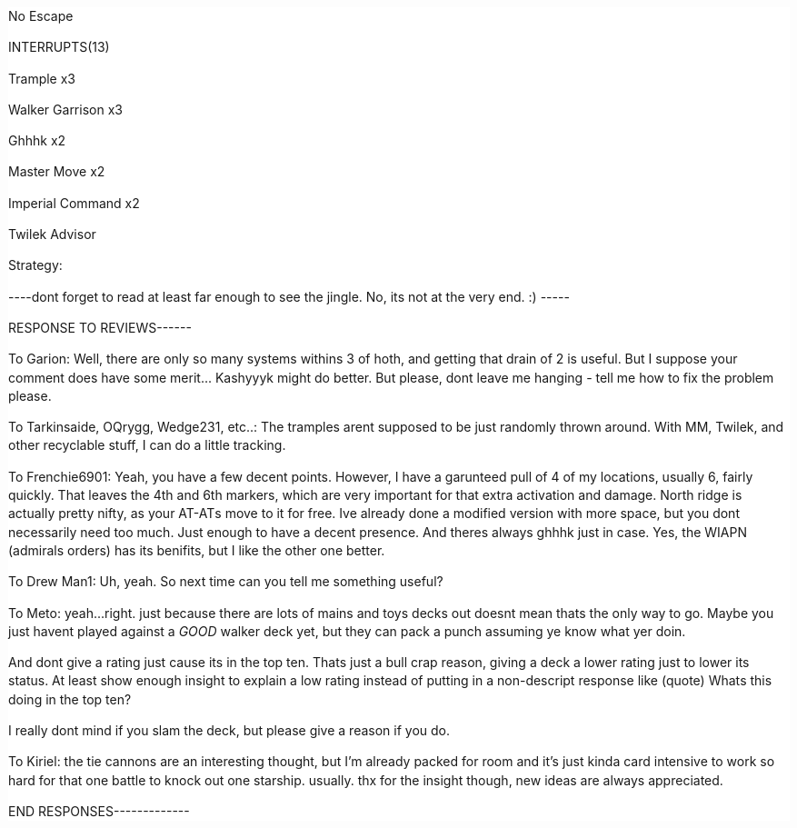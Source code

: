 No Escape


 INTERRUPTS(13)

Trample x3

Walker Garrison x3

Ghhhk x2

Master Move x2

Imperial Command x2

Twilek Advisor 

Strategy: 

----dont forget to read at least far enough to see the jingle.  No, its not at the very end. :)  -----  


   RESPONSE TO REVIEWS------


To Garion: Well, there are only so many systems withins 3 of hoth, and getting that drain of 2 is useful.  But I suppose your comment does have some merit... Kashyyyk might do better.  But please, dont leave me hanging - tell me how to fix the problem please.


To Tarkinsaide, OQrygg, Wedge231, etc..: The tramples arent supposed to be just randomly thrown around.  With MM, Twilek, and other recyclable stuff, I can do a little tracking.


To Frenchie6901: Yeah, you have a few decent points.  However, I have a garunteed pull of 4 of my locations, usually 6, fairly quickly.  That leaves the 4th and 6th markers, which are very important for that extra activation and damage.  North ridge is actually pretty nifty, as your AT-ATs move to it for free.  Ive already done a modified version with more space, but you dont necessarily need too much.  Just enough to have a decent presence.  And theres always ghhhk just in case.  Yes, the WIAPN (admirals orders) has its benifits, but I like the other one better.


To Drew Man1:  Uh, yeah.  So next time can you tell me something useful?


To Meto:  yeah...right.  just because there are lots of mains and toys decks out doesnt mean thats the only way to go.  Maybe you just havent played against a *GOOD* walker deck yet, but they can pack a punch assuming ye know what yer doin.

  And dont give a rating just cause its in the top ten.  Thats just a bull crap reason, giving a deck a lower rating just to lower its status.  At least show enough insight to explain a low rating instead of putting in a non-descript response like (quote) Whats this doing in the top ten?  

  I really dont mind if you slam the deck, but please give a reason if you do.


To Kiriel:  the tie cannons are an interesting thought, but I’m already packed for room and it’s just kinda card intensive to work so hard for that one battle to knock out one starship.  usually.  thx for the insight though, new ideas are always appreciated.


  END RESPONSES-------------
